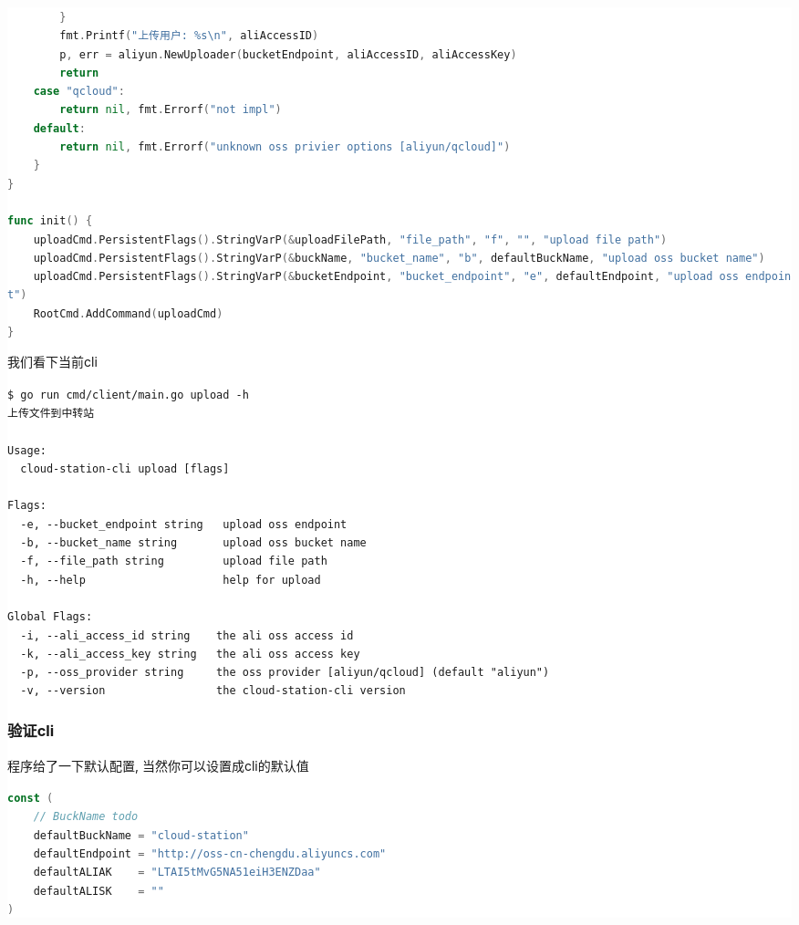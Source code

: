 ```go
		}
		fmt.Printf("上传用户: %s\n", aliAccessID)
		p, err = aliyun.NewUploader(bucketEndpoint, aliAccessID, aliAccessKey)
		return
	case "qcloud":
		return nil, fmt.Errorf("not impl")
	default:
		return nil, fmt.Errorf("unknown oss privier options [aliyun/qcloud]")
	}
}

func init() {
	uploadCmd.PersistentFlags().StringVarP(&uploadFilePath, "file_path", "f", "", "upload file path")
	uploadCmd.PersistentFlags().StringVarP(&buckName, "bucket_name", "b", defaultBuckName, "upload oss bucket name")
	uploadCmd.PersistentFlags().StringVarP(&bucketEndpoint, "bucket_endpoint", "e", defaultEndpoint, "upload oss endpoint")
	RootCmd.AddCommand(uploadCmd)
}
```

我们看下当前cli
```
$ go run cmd/client/main.go upload -h
上传文件到中转站

Usage:
  cloud-station-cli upload [flags]

Flags:
  -e, --bucket_endpoint string   upload oss endpoint
  -b, --bucket_name string       upload oss bucket name
  -f, --file_path string         upload file path
  -h, --help                     help for upload

Global Flags:
  -i, --ali_access_id string    the ali oss access id
  -k, --ali_access_key string   the ali oss access key
  -p, --oss_provider string     the oss provider [aliyun/qcloud] (default "aliyun")
  -v, --version                 the cloud-station-cli version
```

### 验证cli

程序给了一下默认配置, 当然你可以设置成cli的默认值
```go
const (
	// BuckName todo
	defaultBuckName = "cloud-station"
	defaultEndpoint = "http://oss-cn-chengdu.aliyuncs.com"
	defaultALIAK    = "LTAI5tMvG5NA51eiH3ENZDaa"
	defaultALISK    = ""
)
```
